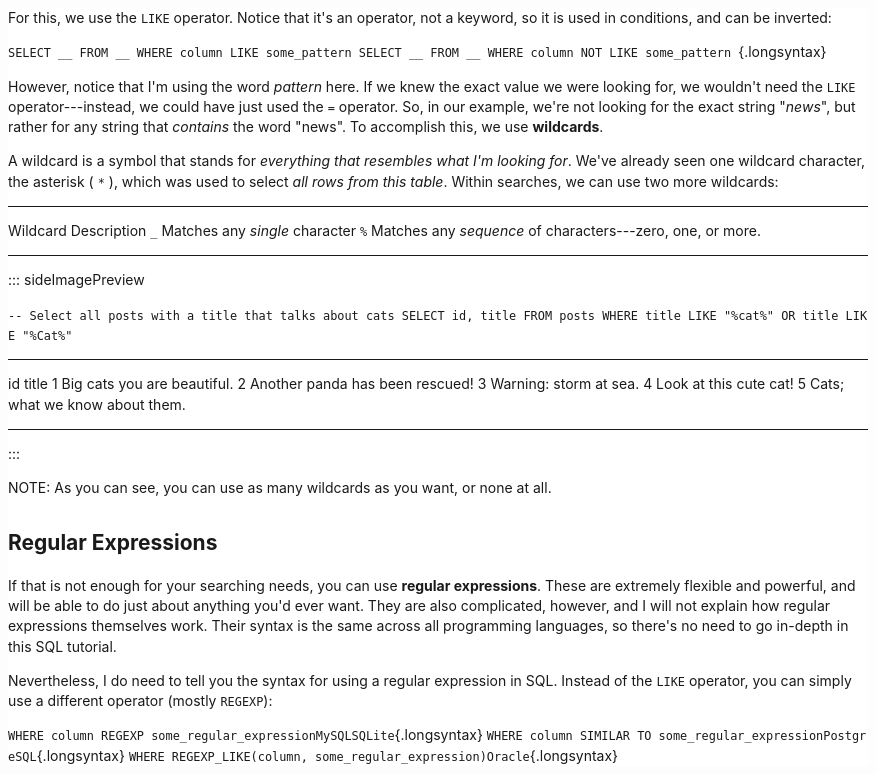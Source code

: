 For this, we use the `LIKE` operator. Notice that it's an operator, not a keyword, so it is used in conditions, and can be inverted:

`SELECT __ FROM __ WHERE column LIKE some_pattern SELECT __ FROM __ WHERE column NOT LIKE some_pattern `{.longsyntax}

However, notice that I'm using the word *pattern* here. If we knew the exact value we were looking for, we wouldn't need the `LIKE` operator\-\--instead, we could have just used the `=` operator. So, in our example, we're not looking for the exact string "*news*", but rather for any string that *contains* the word "news". To accomplish this, we use **wildcards**.

A wildcard is a symbol that stands for *everything that resembles what I'm looking for*. We've already seen one wildcard character, the asterisk ( `*` ), which was used to select *all rows from this table*. Within searches, we can use two more wildcards:

  ---------- --------------------------------------------------------------
  Wildcard   Description
  `_`        Matches any *single* character
  `%`        Matches any *sequence* of characters\-\--zero, one, or more.
  ---------- --------------------------------------------------------------

::: sideImagePreview
``` {data-lang="sql"}
-- Select all posts with a title that talks about cats SELECT id, title FROM posts WHERE title LIKE "%cat%" OR title LIKE "%Cat%"
```

<div>

  ---- ---------------------------------
  id   title
  1    Big cats you are beautiful.
  2    Another panda has been rescued!
  3    Warning: storm at sea.
  4    Look at this cute cat!
  5    Cats; what we know about them.
  ---- ---------------------------------

</div>
:::

NOTE: As you can see, you can use as many wildcards as you want, or none at all.

## Regular Expressions

If that is not enough for your searching needs, you can use **regular expressions**. These are extremely flexible and powerful, and will be able to do just about anything you'd ever want. They are also complicated, however, and I will not explain how regular expressions themselves work. Their syntax is the same across all programming languages, so there's no need to go in-depth in this SQL tutorial.

Nevertheless, I do need to tell you the syntax for using a regular expression in SQL. Instead of the `LIKE` operator, you can simply use a different operator (mostly `REGEXP`):

`WHERE column REGEXP some_regular_expressionMySQLSQLite`{.longsyntax}
`WHERE column SIMILAR TO some_regular_expressionPostgreSQL`{.longsyntax}
`WHERE REGEXP_LIKE(column, some_regular_expression)Oracle`{.longsyntax}
